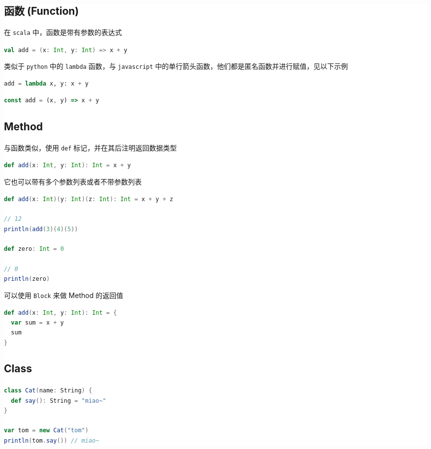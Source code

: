 ## 函数 (Function)

在 `scala` 中，函数是带有参数的表达式

``` scala
val add = (x: Int, y: Int) => x + y
```

类似于 `python` 中的 `lambda` 函数，与 `javascript` 中的单行箭头函数，他们都是匿名函数并进行赋值，见以下示例

``` python
add = lambda x, y: x + y
```

``` javascript
const add = (x, y) => x + y
```

## Method

与函数类似，使用 `def` 标记，并在其后注明返回数据类型

``` scala
def add(x: Int, y: Int): Int = x + y
```

它也可以带有多个参数列表或者不带参数列表

``` scala
def add(x: Int)(y: Int)(z: Int): Int = x + y + z

// 12
println(add(3)(4)(5))

def zero: Int = 0

// 0
println(zero)
```

可以使用 `Block` 来做 Method 的返回值

``` scala
def add(x: Int, y: Int): Int = {
  var sum = x + y
  sum
}
```

## Class

``` scala
class Cat(name: String) {
  def say(): String = "miao~"
}

var tom = new Cat("tom")
println(tom.say()) // miao~
```
